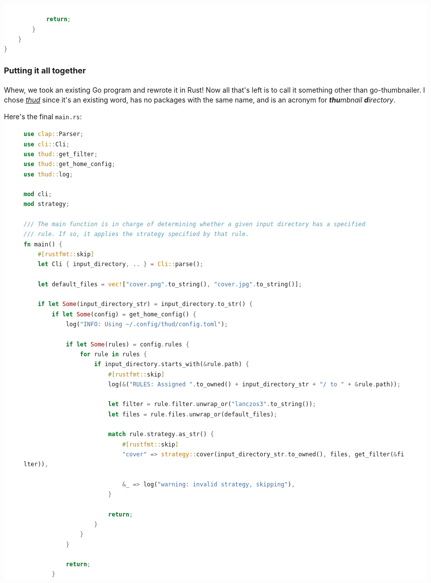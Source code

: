 ```rust

            return;
        }
    }
}
```

### Putting it all together

Whew, we took an existing Go program and rewrote it in Rust! Now all that's left is to call it something other than go-thumbnailer. I chose [*thud*](/thud/) since it's an existing word, has no packages with the same name, and is an acronym for _**thu**mbnail **d**irectory_.

Here's the final `main.rs`:

<figure>

```rust
use clap::Parser;
use cli::Cli;
use thud::get_filter;
use thud::get_home_config;
use thud::log;

mod cli;
mod strategy;

/// The main function is in charge of determining whether a given input directory has a specified
/// rule. If so, it applies the strategy specified by that rule.
fn main() {
    #[rustfmt::skip]
    let Cli { input_directory, .. } = Cli::parse();

    let default_files = vec!["cover.png".to_string(), "cover.jpg".to_string()];

    if let Some(input_directory_str) = input_directory.to_str() {
        if let Some(config) = get_home_config() {
            log("INFO: Using ~/.config/thud/config.toml");

            if let Some(rules) = config.rules {
                for rule in rules {
                    if input_directory.starts_with(&rule.path) {
                        #[rustfmt::skip]
                        log(&("RULES: Assigned ".to_owned() + input_directory_str + "/ to " + &rule.path));

                        let filter = rule.filter.unwrap_or("lanczos3".to_string());
                        let files = rule.files.unwrap_or(default_files);

                        match rule.strategy.as_str() {
                            #[rustfmt::skip]
                            "cover" => strategy::cover(input_directory_str.to_owned(), files, get_filter(&filter)),

                            &_ => log("warning: invalid strategy, skipping"),
                        }

                        return;
                    }
                }
            }

            return;
        }

```